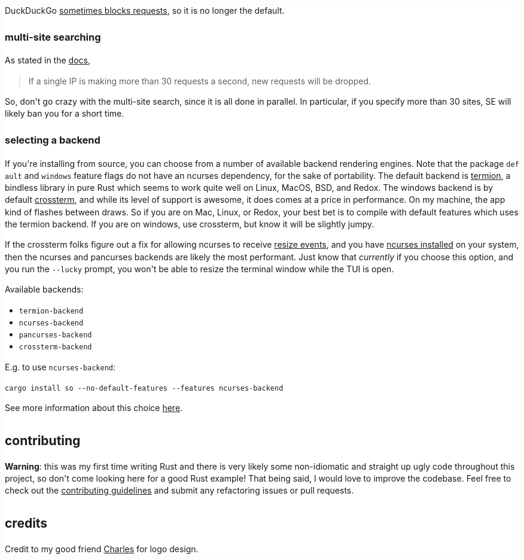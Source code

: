 DuckDuckGo [sometimes blocks requests](https://github.com/samtay/so/issues/16), so
it is no longer the default.

### multi-site searching
As stated in the [docs](https://api.stackexchange.com/docs/throttle),

> If a single IP is making more than 30 requests a second, new requests will be dropped.

So, don't go crazy with the multi-site search, since it is all done in parallel.
In particular, if you specify more than 30 sites, SE will likely ban you for a short time.

### selecting a backend
If you're installing from source, you can choose from a number of available
backend rendering engines. Note that the package `default` and `windows` feature
flags do not have an ncurses dependency, for the sake of portability.  The
default backend is [termion](https://github.com/redox-os/termion), a bindless
library in pure Rust which seems to work quite well on Linux, MacOS, BSD, and
Redox.  The windows backend is by default
[crossterm](https://github.com/crossterm-rs/crossterm), and while its level of
support is awesome, it does comes at a price in performance. On my machine, the
app kind of flashes between draws. So if you are on Mac, Linux, or Redox, your
best bet is to compile with default features which uses the termion backend. If
you are on windows, use crossterm, but know it will be slightly jumpy.

If the crossterm folks figure out a fix for allowing ncurses to receive [resize
events](https://github.com/crossterm-rs/crossterm/issues/447), and you have
[ncurses installed](https://github.com/gyscos/cursive/wiki/Install-ncurses) on
your system, then the ncurses and pancurses backends are likely the most
performant.  Just know that *currently* if you choose this option, and you run
the `--lucky` prompt, you won't be able to resize the terminal window while the
TUI is open.

Available backends:

- `termion-backend`
- `ncurses-backend`
- `pancurses-backend`
- `crossterm-backend`

E.g. to use `ncurses-backend`:
```
cargo install so --no-default-features --features ncurses-backend
```

See more information about this choice
[here](https://github.com/gyscos/cursive/wiki/Backends).

## contributing
**Warning**: this was my first time writing Rust and there is very likely some
non-idiomatic and straight up ugly code throughout this project, so don't come
looking here for a good Rust example! That being said, I would love to improve
the codebase. Feel free to check out the [contributing
guidelines](.github/CONTRIBUTING.md) and submit any refactoring issues or pull
requests.

## credits
Credit to my good friend [Charles](http://heyitscharles.com) for logo design.
